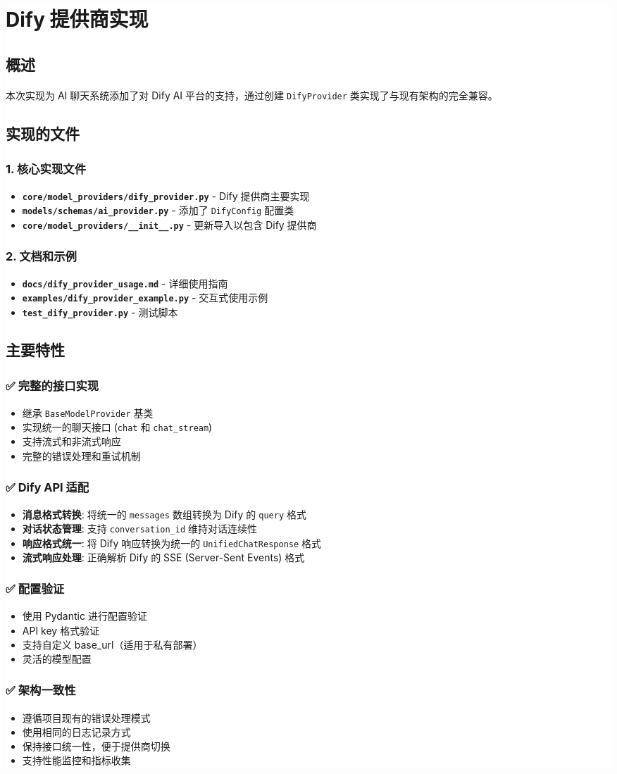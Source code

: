 # Dify 提供商实现

## 概述

本次实现为 AI 聊天系统添加了对 Dify AI 平台的支持，通过创建 `DifyProvider` 类实现了与现有架构的完全兼容。

## 实现的文件

### 1. 核心实现文件

- **`core/model_providers/dify_provider.py`** - Dify 提供商主要实现
- **`models/schemas/ai_provider.py`** - 添加了 `DifyConfig` 配置类
- **`core/model_providers/__init__.py`** - 更新导入以包含 Dify 提供商

### 2. 文档和示例

- **`docs/dify_provider_usage.md`** - 详细使用指南
- **`examples/dify_provider_example.py`** - 交互式使用示例
- **`test_dify_provider.py`** - 测试脚本

## 主要特性

### ✅ 完整的接口实现

- 继承 `BaseModelProvider` 基类
- 实现统一的聊天接口 (`chat` 和 `chat_stream`)
- 支持流式和非流式响应
- 完整的错误处理和重试机制

### ✅ Dify API 适配

- **消息格式转换**: 将统一的 `messages` 数组转换为 Dify 的 `query` 格式
- **对话状态管理**: 支持 `conversation_id` 维持对话连续性
- **响应格式统一**: 将 Dify 响应转换为统一的 `UnifiedChatResponse` 格式
- **流式响应处理**: 正确解析 Dify 的 SSE (Server-Sent Events) 格式

### ✅ 配置验证

- 使用 Pydantic 进行配置验证
- API key 格式验证
- 支持自定义 base_url（适用于私有部署）
- 灵活的模型配置

### ✅ 架构一致性

- 遵循项目现有的错误处理模式
- 使用相同的日志记录方式
- 保持接口统一性，便于提供商切换
- 支持性能监控和指标收集
